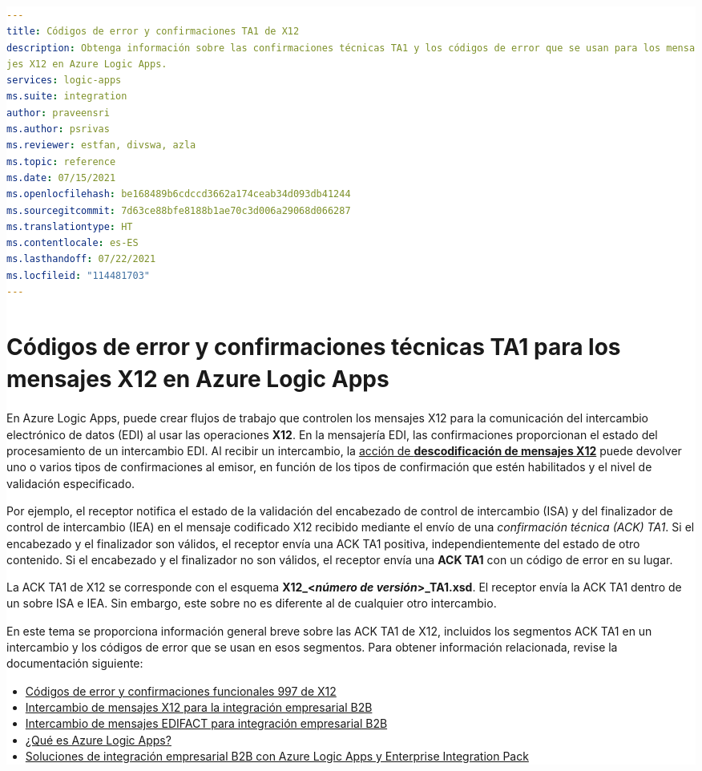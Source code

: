 ```yaml
---
title: Códigos de error y confirmaciones TA1 de X12
description: Obtenga información sobre las confirmaciones técnicas TA1 y los códigos de error que se usan para los mensajes X12 en Azure Logic Apps.
services: logic-apps
ms.suite: integration
author: praveensri
ms.author: psrivas
ms.reviewer: estfan, divswa, azla
ms.topic: reference
ms.date: 07/15/2021
ms.openlocfilehash: be168489b6cdccd3662a174ceab34d093db41244
ms.sourcegitcommit: 7d63ce88bfe8188b1ae70c3d006a29068d066287
ms.translationtype: HT
ms.contentlocale: es-ES
ms.lasthandoff: 07/22/2021
ms.locfileid: "114481703"
---
```

# <a name="ta1-technical-acknowledgments-and-error-codes-for-x12-messages-in-azure-logic-apps"></a>Códigos de error y confirmaciones técnicas TA1 para los mensajes X12 en Azure Logic Apps

En Azure Logic Apps, puede crear flujos de trabajo que controlen los mensajes X12 para la comunicación del intercambio electrónico de datos (EDI) al usar las operaciones **X12**. En la mensajería EDI, las confirmaciones proporcionan el estado del procesamiento de un intercambio EDI. Al recibir un intercambio, la [acción de **descodificación de mensajes X12**](logic-apps-enterprise-integration-x12-decode.md) puede devolver uno o varios tipos de confirmaciones al emisor, en función de los tipos de confirmación que estén habilitados y el nivel de validación especificado.

Por ejemplo, el receptor notifica el estado de la validación del encabezado de control de intercambio (ISA) y del finalizador de control de intercambio (IEA) en el mensaje codificado X12 recibido mediante el envío de una *confirmación técnica (ACK) TA1*. Si el encabezado y el finalizador son válidos, el receptor envía una ACK TA1 positiva, independientemente del estado de otro contenido. Si el encabezado y el finalizador no son válidos, el receptor envía una **ACK TA1** con un código de error en su lugar.

La ACK TA1 de X12 se corresponde con el esquema **X12_<*número de versión*>_TA1.xsd**. El receptor envía la ACK TA1 dentro de un sobre ISA e IEA. Sin embargo, este sobre no es diferente al de cualquier otro intercambio.

En este tema se proporciona información general breve sobre las ACK TA1 de X12, incluidos los segmentos ACK TA1 en un intercambio y los códigos de error que se usan en esos segmentos. Para obtener información relacionada, revise la documentación siguiente:

* [Códigos de error y confirmaciones funcionales 997 de X12](logic-apps-enterprise-integration-x12-997-acknowledgment.md)
* [Intercambio de mensajes X12 para la integración empresarial B2B](logic-apps-enterprise-integration-x12.md)
* [Intercambio de mensajes EDIFACT para integración empresarial B2B](logic-apps-enterprise-integration-edifact.md)
* [¿Qué es Azure Logic Apps?](logic-apps-overview.md)
* [Soluciones de integración empresarial B2B con Azure Logic Apps y Enterprise Integration Pack](logic-apps-enterprise-integration-overview.md)
